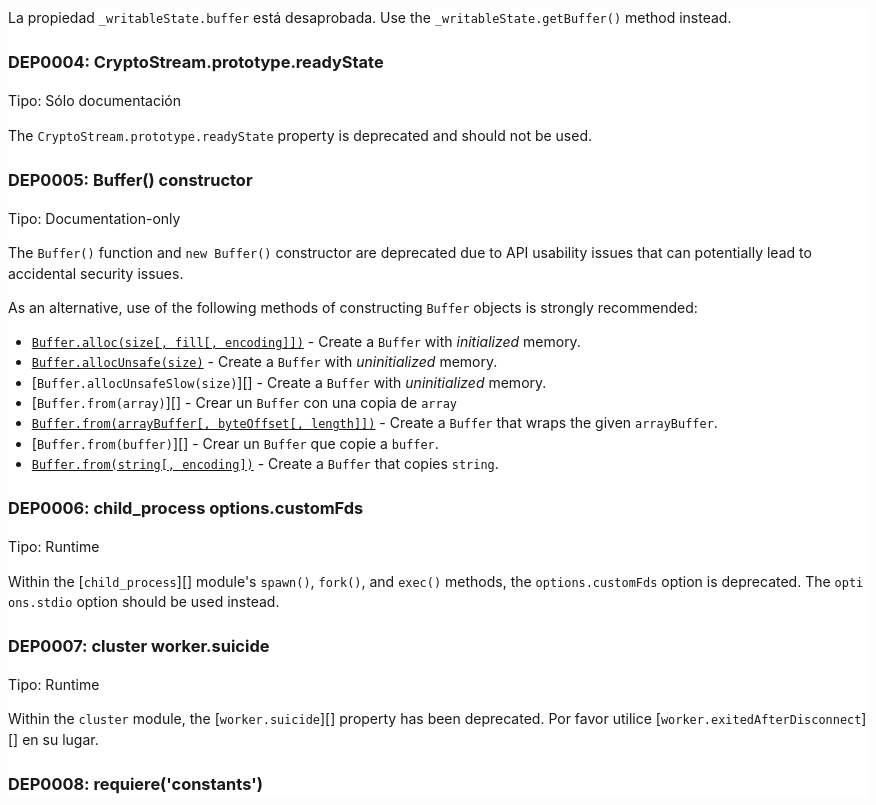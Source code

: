 La propiedad `_writableState.buffer` está desaprobada. Use the `_writableState.getBuffer()` method instead.

<a id="DEP0004"></a>

### DEP0004: CryptoStream.prototype.readyState

Tipo: Sólo documentación

The `CryptoStream.prototype.readyState` property is deprecated and should not be used.

<a id="DEP0005"></a>

### DEP0005: Buffer() constructor

Tipo: Documentation-only

The `Buffer()` function and `new Buffer()` constructor are deprecated due to API usability issues that can potentially lead to accidental security issues.

As an alternative, use of the following methods of constructing `Buffer` objects is strongly recommended:

* [`Buffer.alloc(size[, fill[, encoding]])`](buffer.html#buffer_class_method_buffer_alloc_size_fill_encoding) - Create a `Buffer` with *initialized* memory.
* [`Buffer.allocUnsafe(size)`](buffer.html#buffer_class_method_buffer_allocunsafe_size) - Create a `Buffer` with *uninitialized* memory.
* [`Buffer.allocUnsafeSlow(size)`][] - Create a `Buffer` with *uninitialized* memory.
* [`Buffer.from(array)`][] - Crear un `Buffer` con una copia de `array`
* [`Buffer.from(arrayBuffer[, byteOffset[, length]])`](buffer.html#buffer_class_method_buffer_from_arraybuffer_byteoffset_length) - Create a `Buffer` that wraps the given `arrayBuffer`.
* [`Buffer.from(buffer)`][] - Crear un `Buffer` que copie a `buffer`.
* [`Buffer.from(string[, encoding])`](buffer.html#buffer_class_method_buffer_from_string_encoding) - Create a `Buffer` that copies `string`.

<a id="DEP0006"></a>

### DEP0006: child\_process options.customFds

Tipo: Runtime

Within the [`child_process`][] module's `spawn()`, `fork()`, and `exec()` methods, the `options.customFds` option is deprecated. The `options.stdio` option should be used instead.

<a id="DEP0007"></a>

### DEP0007: cluster worker.suicide

Tipo: Runtime

Within the `cluster` module, the [`worker.suicide`][] property has been deprecated. Por favor utilice [`worker.exitedAfterDisconnect`][] en su lugar.

<a id="DEP0008"></a>

### DEP0008: requiere('constants')
